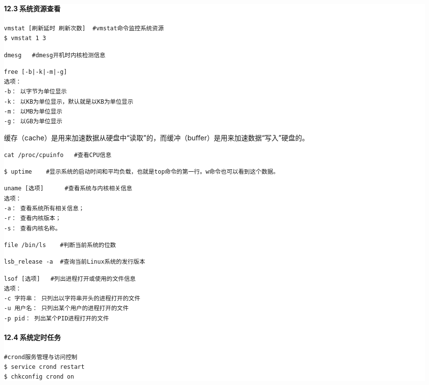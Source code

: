 

#### 12.3 系统资源查看

```shell
vmstat [刷新延时 刷新次数]	#vmstat命令监控系统资源
$ vmstat 1 3
```

```shell
dmesg	#dmesg开机时内核检测信息
```

```shell
free [-b|-k|-m|-g]
选项：
-b： 以字节为单位显示
-k： 以KB为单位显示，默认就是以KB为单位显示
-m： 以MB为单位显示
-g： 以GB为单位显示
```

缓存（cache）是用来加速数据从硬盘中“读取”的，而缓冲（buffer）是用来加速数据“写入”硬盘的。

```shell
cat /proc/cpuinfo	#查看CPU信息
```

```shell
$ uptime	#显示系统的启动时间和平均负载，也就是top命令的第一行。w命令也可以看到这个数据。
```

```shell
uname [选项]		#查看系统与内核相关信息
选项：
-a： 查看系统所有相关信息；
-r： 查看内核版本；
-s： 查看内核名称。
```

```shell
file /bin/ls	#判断当前系统的位数
```

```shell
lsb_release -a	#查询当前Linux系统的发行版本
```

```shell
lsof [选项]	#列出进程打开或使用的文件信息
选项：
-c 字符串： 只列出以字符串开头的进程打开的文件
-u 用户名： 只列出某个用户的进程打开的文件
-p pid： 列出某个PID进程打开的文件
```



#### 12.4 系统定时任务

```shell
#crond服务管理与访问控制
$ service crond restart
$ chkconfig crond on
```
